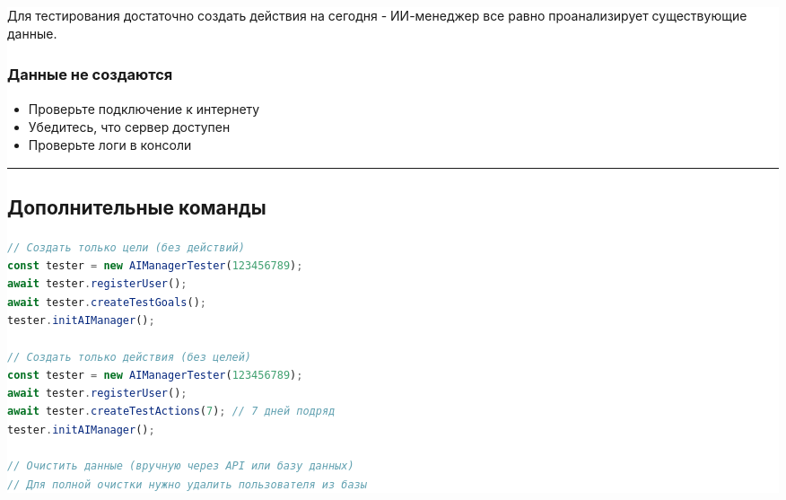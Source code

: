 Для тестирования достаточно создать действия на сегодня - ИИ-менеджер все равно проанализирует существующие данные.

### Данные не создаются
- Проверьте подключение к интернету
- Убедитесь, что сервер доступен
- Проверьте логи в консоли

---

## Дополнительные команды

```javascript
// Создать только цели (без действий)
const tester = new AIManagerTester(123456789);
await tester.registerUser();
await tester.createTestGoals();
tester.initAIManager();

// Создать только действия (без целей)
const tester = new AIManagerTester(123456789);
await tester.registerUser();
await tester.createTestActions(7); // 7 дней подряд
tester.initAIManager();

// Очистить данные (вручную через API или базу данных)
// Для полной очистки нужно удалить пользователя из базы
```

